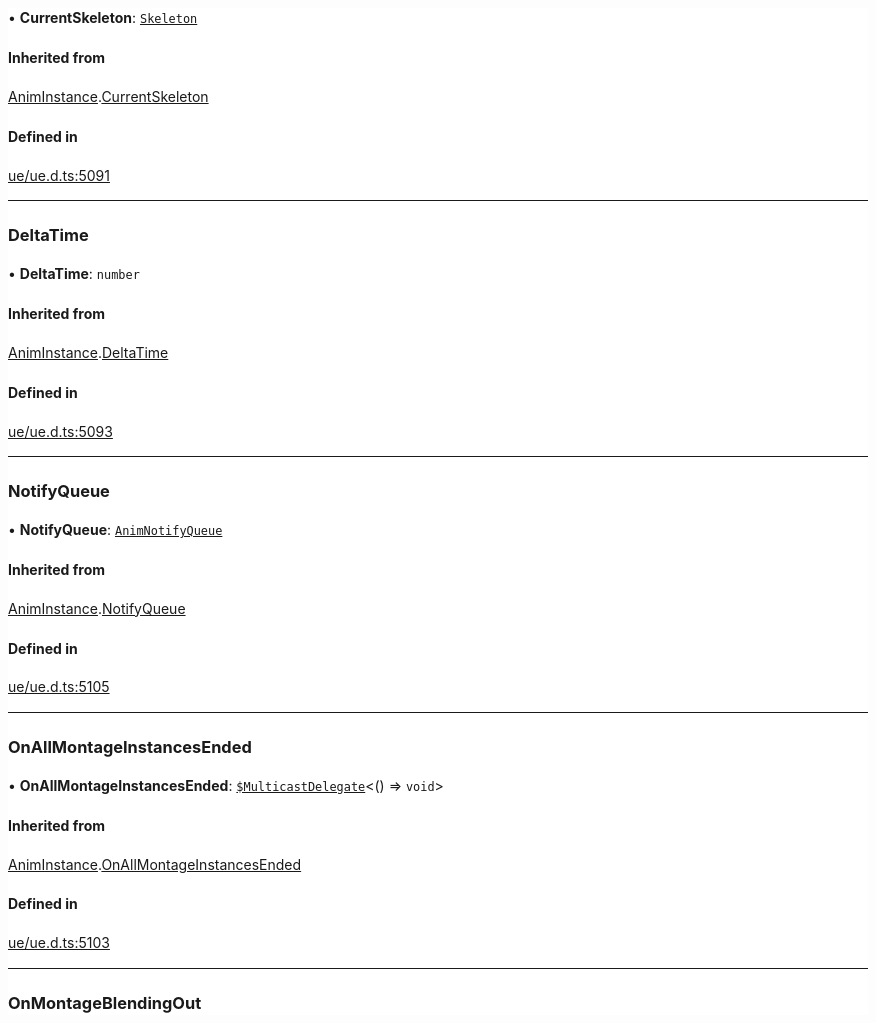 • **CurrentSkeleton**: [`Skeleton`](ue_ue.Skeleton.md)

#### Inherited from

[AnimInstance](ue_ue.AnimInstance.md).[CurrentSkeleton](ue_ue.AnimInstance.md#currentskeleton)

#### Defined in

[ue/ue.d.ts:5091](https://github.com/YugMetaverse/yug_typings/blob/b7d9b19/ue/ue.d.ts#L5091)

___

### DeltaTime

• **DeltaTime**: `number`

#### Inherited from

[AnimInstance](ue_ue.AnimInstance.md).[DeltaTime](ue_ue.AnimInstance.md#deltatime)

#### Defined in

[ue/ue.d.ts:5093](https://github.com/YugMetaverse/yug_typings/blob/b7d9b19/ue/ue.d.ts#L5093)

___

### NotifyQueue

• **NotifyQueue**: [`AnimNotifyQueue`](ue_ue.AnimNotifyQueue.md)

#### Inherited from

[AnimInstance](ue_ue.AnimInstance.md).[NotifyQueue](ue_ue.AnimInstance.md#notifyqueue)

#### Defined in

[ue/ue.d.ts:5105](https://github.com/YugMetaverse/yug_typings/blob/b7d9b19/ue/ue.d.ts#L5105)

___

### OnAllMontageInstancesEnded

• **OnAllMontageInstancesEnded**: [`$MulticastDelegate`](../interfaces/ue_puerts._MulticastDelegate.md)<() => `void`\>

#### Inherited from

[AnimInstance](ue_ue.AnimInstance.md).[OnAllMontageInstancesEnded](ue_ue.AnimInstance.md#onallmontageinstancesended)

#### Defined in

[ue/ue.d.ts:5103](https://github.com/YugMetaverse/yug_typings/blob/b7d9b19/ue/ue.d.ts#L5103)

___

### OnMontageBlendingOut
